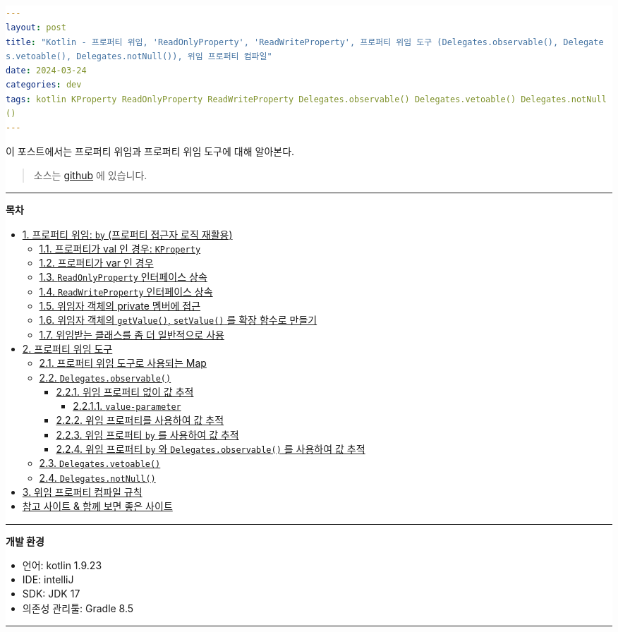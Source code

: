 ```yaml
---
layout: post
title: "Kotlin - 프로퍼티 위임, 'ReadOnlyProperty', 'ReadWriteProperty', 프로퍼티 위임 도구 (Delegates.observable(), Delegates.vetoable(), Delegates.notNull()), 위임 프로퍼티 컴파일"
date: 2024-03-24
categories: dev
tags: kotlin KProperty ReadOnlyProperty ReadWriteProperty Delegates.observable() Delegates.vetoable() Delegates.notNull()
---
```


이 포스트에서는 프로퍼티 위임과 프로퍼티 위임 도구에 대해 알아본다.

> 소스는 [github](https://github.com/assu10/kotlin/tree/feature/chap07) 에 있습니다.

---

**목차**


* [1. 프로퍼티 위임: `by` (프로퍼티 접근자 로직 재활용)](#1-프로퍼티-위임-by-프로퍼티-접근자-로직-재활용)
  * [1.1. 프로퍼티가 val 인 경우: `KProperty`](#11-프로퍼티가-val-인-경우-kproperty)
  * [1.2. 프로퍼티가 var 인 경우](#12-프로퍼티가-var-인-경우)
  * [1.3. `ReadOnlyProperty` 인터페이스 상속](#13-readonlyproperty-인터페이스-상속)
  * [1.4. `ReadWriteProperty` 인터페이스 상속](#14-readwriteproperty-인터페이스-상속)
  * [1.5. 위임자 객체의 private 멤버에 접근](#15-위임자-객체의-private-멤버에-접근)
  * [1.6. 위임자 객체의 `getValue()`, `setValue()` 를 확장 함수로 만들기](#16-위임자-객체의-getvalue-setvalue-를-확장-함수로-만들기)
  * [1.7. 위임받는 클래스를 좀 더 일반적으로 사용](#17-위임받는-클래스를-좀-더-일반적으로-사용)
* [2. 프로퍼티 위임 도구](#2-프로퍼티-위임-도구)
  * [2.1. 프로퍼티 위임 도구로 사용되는 Map](#21-프로퍼티-위임-도구로-사용되는-map)
  * [2.2. `Delegates.observable()`](#22-delegatesobservable)
    * [2.2.1. 위임 프로퍼티 없이 값 추적](#221-위임-프로퍼티-없이-값-추적)
      * [2.2.1.1. `value-parameter`](#2211-value-parameter)
    * [2.2.2. 위임 프로퍼티를 사용하여 값 추적](#222-위임-프로퍼티를-사용하여-값-추적)
    * [2.2.3. 위임 프로퍼티 `by` 를 사용하여 값 추적](#223-위임-프로퍼티-by-를-사용하여-값-추적)
    * [2.2.4. 위임 프로퍼티 `by` 와 `Delegates.observable()` 를 사용하여 값 추적](#224-위임-프로퍼티-by-와-delegatesobservable-를-사용하여-값-추적)
  * [2.3. `Delegates.vetoable()`](#23-delegatesvetoable)
  * [2.4. `Delegates.notNull()`](#24-delegatesnotnull)
* [3. 위임 프로퍼티 컴파일 규칙](#3-위임-프로퍼티-컴파일-규칙)
* [참고 사이트 & 함께 보면 좋은 사이트](#참고-사이트--함께-보면-좋은-사이트)


---

**개발 환경**

- 언어: kotlin 1.9.23
- IDE: intelliJ
- SDK: JDK 17
- 의존성 관리툴: Gradle 8.5

---
